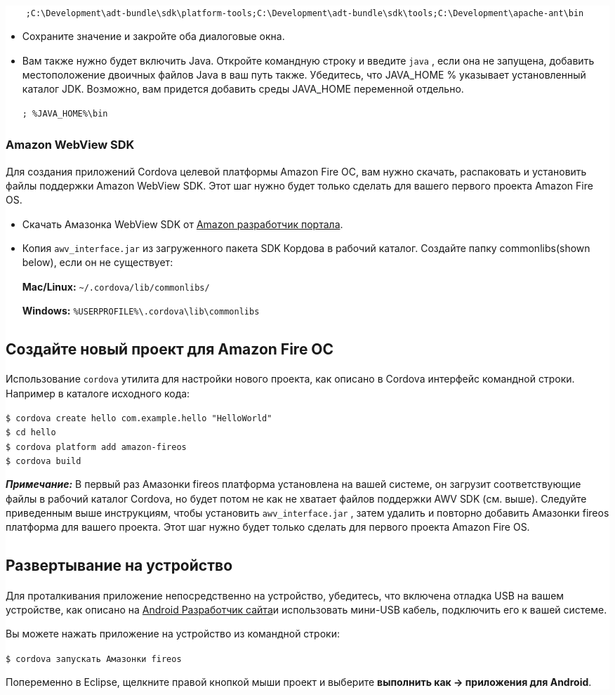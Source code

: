         ;C:\Development\adt-bundle\sdk\platform-tools;C:\Development\adt-bundle\sdk\tools;C:\Development\apache-ant\bin
        

*   Сохраните значение и закройте оба диалоговые окна.

*   Вам также нужно будет включить Java. Откройте командную строку и введите `java` , если она не запущена, добавить местоположение двоичных файлов Java в ваш путь также. Убедитесь, что JAVA\_HOME % указывает установленный каталог JDK. Возможно, вам придется добавить среды JAVA\_HOME переменной отдельно.
    
        ; %JAVA_HOME%\bin
        

### Amazon WebView SDK

Для создания приложений Cordova целевой платформы Amazon Fire ОС, вам нужно скачать, распаковать и установить файлы поддержки Amazon WebView SDK. Этот шаг нужно будет только сделать для вашего первого проекта Amazon Fire OS.

*   Скачать Амазонка WebView SDK от [Amazon разработчик портала][1].

*   Копия `awv_interface.jar` из загруженного пакета SDK Кордова в рабочий каталог. Создайте папку commonlibs(shown below), если он не существует:
    
    **Mac/Linux:** `~/.cordova/lib/commonlibs/`
    
    **Windows:** `%USERPROFILE%\.cordova\lib\commonlibs`

## Создайте новый проект для Amazon Fire ОС

Использование `cordova` утилита для настройки нового проекта, как описано в Cordova интерфейс командной строки. Например в каталоге исходного кода:

    $ cordova create hello com.example.hello "HelloWorld"
    $ cd hello
    $ cordova platform add amazon-fireos
    $ cordova build
    

***Примечание:*** В первый раз Амазонки fireos платформа установлена на вашей системе, он загрузит соответствующие файлы в рабочий каталог Cordova, но будет потом не как не хватает файлов поддержки AWV SDK (см. выше). Следуйте приведенным выше инструкциям, чтобы установить `awv_interface.jar` , затем удалить и повторно добавить Амазонки fireos платформа для вашего проекта. Этот шаг нужно будет только сделать для первого проекта Amazon Fire OS.

## Развертывание на устройство

Для проталкивания приложение непосредственно на устройство, убедитесь, что включена отладка USB на вашем устройстве, как описано на [Android Разработчик сайта][8]и использовать мини-USB кабель, подключить его к вашей системе.

 [8]: http://developer.android.com/tools/device.html

Вы можете нажать приложение на устройство из командной строки:

    $ cordova запускать Амазонки fireos
    

Попеременно в Eclipse, щелкните правой кнопкой мыши проект и выберите **выполнить как → приложения для Android**.


 [1]: https://developer.amazon.com/public/solutions/platforms/android-fireos/docs/building-and-testing-your-hybrid-app
 [2]: http://forums.developer.amazon.com/forums/category.jspa?categoryID=41
 [3]: http://developer.android.com/sdk/
 [4]: http://ant.apache.org
 [5]: https://developer.amazon.com/public/resources/development-tools/ide-tools/tech-docs/01-setting-up-your-development-environment
 [6]: http://ant.apache.org/bindownload.cgi
 [7]: http://ant.apache.org/manual/index.html
 [9]: img/guide/platforms/android/eclipse_new_project.png